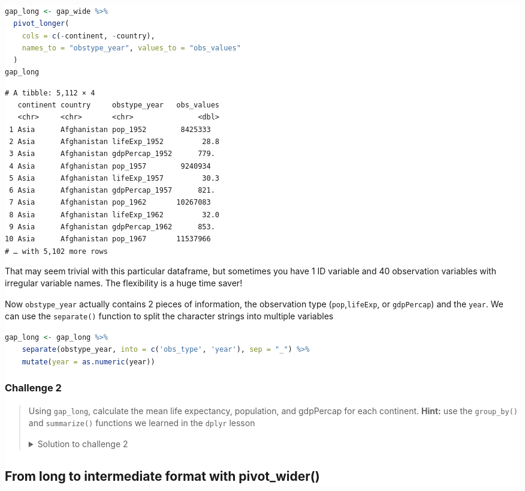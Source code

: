 
```r
gap_long <- gap_wide %>%
  pivot_longer(
    cols = c(-continent, -country),
    names_to = "obstype_year", values_to = "obs_values"
  )
gap_long
```

```
# A tibble: 5,112 × 4
   continent country     obstype_year   obs_values
   <chr>     <chr>       <chr>               <dbl>
 1 Asia      Afghanistan pop_1952        8425333  
 2 Asia      Afghanistan lifeExp_1952         28.8
 3 Asia      Afghanistan gdpPercap_1952      779. 
 4 Asia      Afghanistan pop_1957        9240934  
 5 Asia      Afghanistan lifeExp_1957         30.3
 6 Asia      Afghanistan gdpPercap_1957      821. 
 7 Asia      Afghanistan pop_1962       10267083  
 8 Asia      Afghanistan lifeExp_1962         32.0
 9 Asia      Afghanistan gdpPercap_1962      853. 
10 Asia      Afghanistan pop_1967       11537966  
# … with 5,102 more rows
```

That may seem trivial with this particular dataframe, but sometimes you have 1
ID variable and 40 observation variables with irregular variable names. The
flexibility is a huge time saver!


Now `obstype_year` actually contains 2 pieces of information, the observation
type (`pop`,`lifeExp`, or `gdpPercap`) and the `year`. We can use the
`separate()` function to split the character strings into multiple variables


```r
gap_long <- gap_long %>% 
    separate(obstype_year, into = c('obs_type', 'year'), sep = "_") %>% 
    mutate(year = as.numeric(year))
```


### Challenge 2
>
> Using `gap_long`, calculate the mean life expectancy, population, and gdpPercap for each continent.
>**Hint:** use the `group_by()` and `summarize()` functions we learned in the `dplyr` lesson
>
> <details><summary>
> Solution to challenge 2
> </summary></details>

## From long to intermediate format with pivot_wider()

